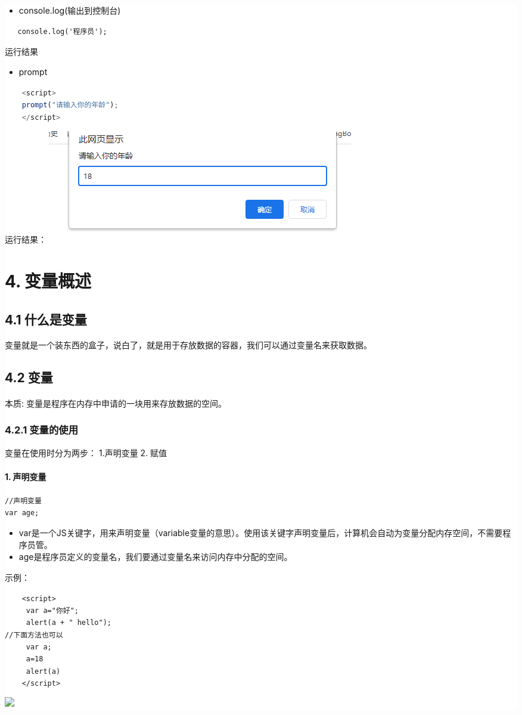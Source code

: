 
- console.log(输出到控制台)
```JS
   console.log('程序员');
```
运行结果




- prompt    
```js
    <script>
    prompt("请输入你的年龄");
    </script>
```
运行结果：
![prompt](../images/prompt.png)


# 4. 变量概述
## 4.1 什么是变量
变量就是一个装东西的盒子，说白了，就是用于存放数据的容器，我们可以通过变量名来获取数据。

## 4.2 变量
本质: 变量是程序在内存中申请的一块用来存放数据的空间。

### 4.2.1 变量的使用
变量在使用时分为两步： 1.声明变量    2. 赋值

#### 1. 声明变量
```JS
//声明变量
var age;
```

- var是一个JS关键字，用来声明变量（variable变量的意思）。使用该关键字声明变量后，计算机会自动为变量分配内存空间，不需要程序员管。
- age是程序员定义的变量名，我们要通过变量名来访问内存中分配的空间。

示例：
```JS
    <script>
     var a="你好";
     alert(a + " hello");
//下面方法也可以
     var a;
     a=18
     alert(a)
    </script>
```
![](iamges/../images/var.png)
   